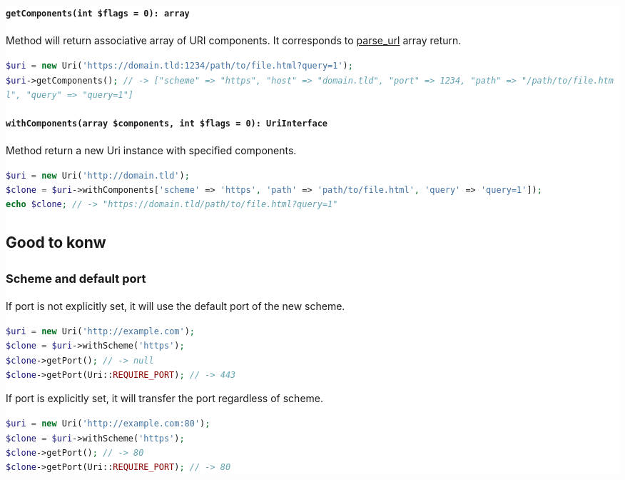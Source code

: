 #### `getComponents(int $flags = 0): array`

Method will return associative array of URI components.
It corresponds to [parse_url](https://www.php.net/manual/en/function.parse-url) array return.

```php
$uri = new Uri('https://domain.tld:1234/path/to/file.html?query=1');
$uri->getComponents(); // -> ["scheme" => "https", "host" => "domain.tld", "port" => 1234, "path" => "/path/to/file.html", "query" => "query=1"]
```

#### `withComponents(array $components, int $flags = 0): UriInterface`

Method return a new Uri instance with specified components.

```php
$uri = new Uri('http://domain.tld');
$clone = $uri->withComponents['scheme' => 'https', 'path' => 'path/to/file.html', 'query' => 'query=1']);
echo $clone; // -> "https://domain.tld/path/to/file.html?query=1"
```

## Good to konw

### Scheme and default port

If port is not explicitly set, it will use the default port of the new scheme.

```php
$uri = new Uri('http://example.com');
$clone = $uri->withScheme('https');
$clone->getPort(); // -> null
$clone->getPort(Uri::REQUIRE_PORT); // -> 443
```

If port is explicitly set, it will transfer the port regardless of scheme.

```php
$uri = new Uri('http://example.com:80');
$clone = $uri->withScheme('https');
$clone->getPort(); // -> 80
$clone->getPort(Uri::REQUIRE_PORT); // -> 80
```
